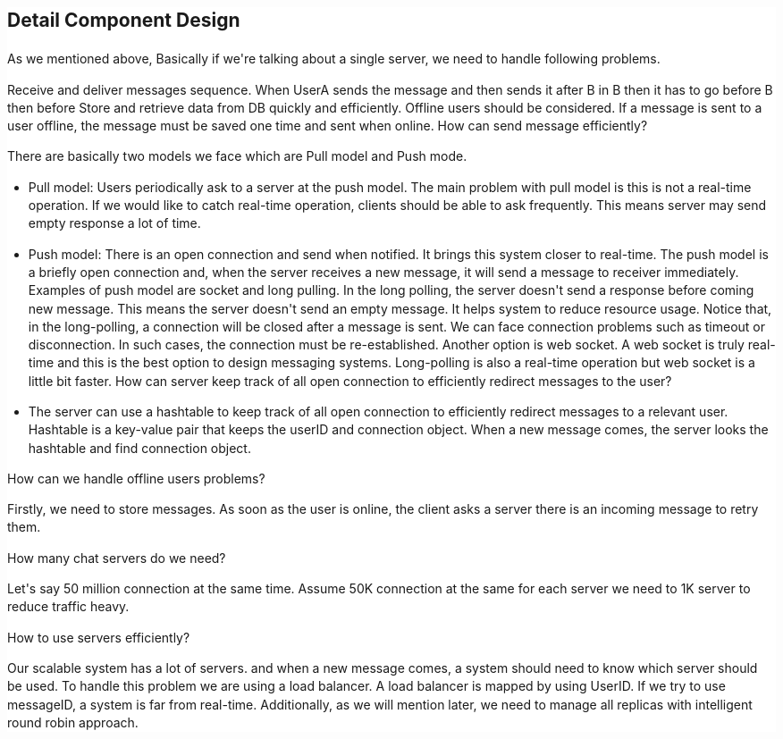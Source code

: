 ## Detail Component Design

As we mentioned above, Basically if we're talking about a single server, we need to handle following problems.

Receive and deliver messages sequence. When UserA sends the message and then sends it after B in B then it has to go before B then before
Store and retrieve data from DB quickly and efficiently.
Offline users should be considered.
If a message is sent to a user offline, the message must be saved one time and sent when online.
How can send message efficiently?

There are basically two models we face which are Pull model and Push mode.

* Pull model: Users periodically ask to a server at the push model. The main problem with pull model is this is not a real-time operation. 
If we would like to catch real-time operation, clients should be able to ask frequently. This means server may send empty response a 
lot of time.

* Push model: There is an open connection and send when notified. It brings this system closer to real-time. The push model is a briefly 
open connection and, when the server receives a new message, it will send a message to receiver immediately. Examples of push model are 
socket and long pulling. In the long polling, the server doesn't send a response before coming new message. This means the server 
doesn't send an empty message. It helps system to reduce resource usage. Notice that, in the long-polling, a connection will be closed 
after a message is sent. We can face connection problems such as timeout or disconnection. In such cases, the connection must be 
re-established. Another option is web socket. A web socket is truly real-time and this is the best option to design messaging systems. 
Long-polling is also a real-time operation but web socket is a little bit faster.
How can server keep track of all open connection to efficiently redirect messages to the user?

* The server can use a hashtable to keep track of all open connection to efficiently redirect messages to a relevant user. Hashtable is a 
key-value pair that keeps the userID and connection object. When a new message comes, the server looks the hashtable and find connection 
object.

How can we handle offline users problems?

Firstly, we need to store messages. As soon as the user is online, the client asks a server there is an incoming message to retry them.

How many chat servers do we need?

Let's say 50 million connection at the same time. Assume 50K connection at the same for each server we need to 1K server to reduce 
traffic heavy.

How to use servers efficiently?

Our scalable system has a lot of servers. and when a new message comes, a system should need to know which server should be used. 
To handle this problem we are using a load balancer. A load balancer is mapped by using UserID. If we try to use messageID, a system 
is far from real-time. Additionally, as we will mention later, we need to manage all replicas with intelligent round robin approach.
